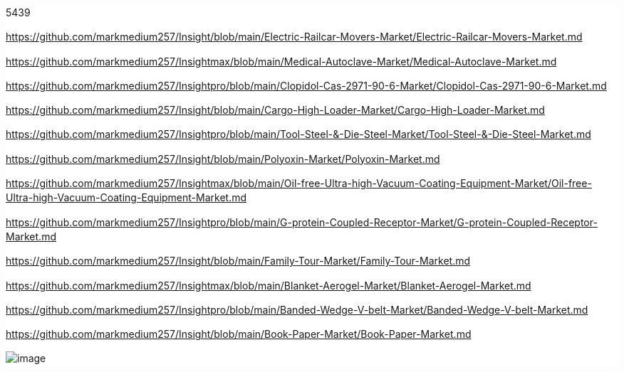5439</p><p><a href="https://github.com/markmedium257/Insight/blob/main/Electric-Railcar-Movers-Market/Electric-Railcar-Movers-Market.md">https://github.com/markmedium257/Insight/blob/main/Electric-Railcar-Movers-Market/Electric-Railcar-Movers-Market.md</a></p><p><a href="https://github.com/markmedium257/Insightmax/blob/main/Medical-Autoclave-Market/Medical-Autoclave-Market.md">https://github.com/markmedium257/Insightmax/blob/main/Medical-Autoclave-Market/Medical-Autoclave-Market.md</a></p><p><a href="https://github.com/markmedium257/Insightpro/blob/main/Clopidol-Cas-2971-90-6-Market/Clopidol-Cas-2971-90-6-Market.md">https://github.com/markmedium257/Insightpro/blob/main/Clopidol-Cas-2971-90-6-Market/Clopidol-Cas-2971-90-6-Market.md</a></p><p><a href="https://github.com/markmedium257/Insight/blob/main/Cargo-High-Loader-Market/Cargo-High-Loader-Market.md">https://github.com/markmedium257/Insight/blob/main/Cargo-High-Loader-Market/Cargo-High-Loader-Market.md</a></p><p><a href="https://github.com/markmedium257/Insightpro/blob/main/Tool-Steel-&-Die-Steel-Market/Tool-Steel-&-Die-Steel-Market.md">https://github.com/markmedium257/Insightpro/blob/main/Tool-Steel-&-Die-Steel-Market/Tool-Steel-&-Die-Steel-Market.md</a></p><p><a href="https://github.com/markmedium257/Insight/blob/main/Polyoxin-Market/Polyoxin-Market.md">https://github.com/markmedium257/Insight/blob/main/Polyoxin-Market/Polyoxin-Market.md</a></p><p><a href="https://github.com/markmedium257/Insightmax/blob/main/Oil-free-Ultra-high-Vacuum-Coating-Equipment-Market/Oil-free-Ultra-high-Vacuum-Coating-Equipment-Market.md">https://github.com/markmedium257/Insightmax/blob/main/Oil-free-Ultra-high-Vacuum-Coating-Equipment-Market/Oil-free-Ultra-high-Vacuum-Coating-Equipment-Market.md</a></p><p><a href="https://github.com/markmedium257/Insightpro/blob/main/G-protein-Coupled-Receptor-Market/G-protein-Coupled-Receptor-Market.md">https://github.com/markmedium257/Insightpro/blob/main/G-protein-Coupled-Receptor-Market/G-protein-Coupled-Receptor-Market.md</a></p><p><a href="https://github.com/markmedium257/Insight/blob/main/Family-Tour-Market/Family-Tour-Market.md">https://github.com/markmedium257/Insight/blob/main/Family-Tour-Market/Family-Tour-Market.md</a></p><p><a href="https://github.com/markmedium257/Insightmax/blob/main/Blanket-Aerogel-Market/Blanket-Aerogel-Market.md">https://github.com/markmedium257/Insightmax/blob/main/Blanket-Aerogel-Market/Blanket-Aerogel-Market.md</a></p><p><a href="https://github.com/markmedium257/Insightpro/blob/main/Banded-Wedge-V-belt-Market/Banded-Wedge-V-belt-Market.md">https://github.com/markmedium257/Insightpro/blob/main/Banded-Wedge-V-belt-Market/Banded-Wedge-V-belt-Market.md</a></p><p><a href="https://github.com/markmedium257/Insight/blob/main/Book-Paper-Market/Book-Paper-Market.md">https://github.com/markmedium257/Insight/blob/main/Book-Paper-Market/Book-Paper-Market.md</a></p>
![image](https://github.com/user-attachments/assets/56acbd27-f772-4276-b9ac-aec038ff1d43)
